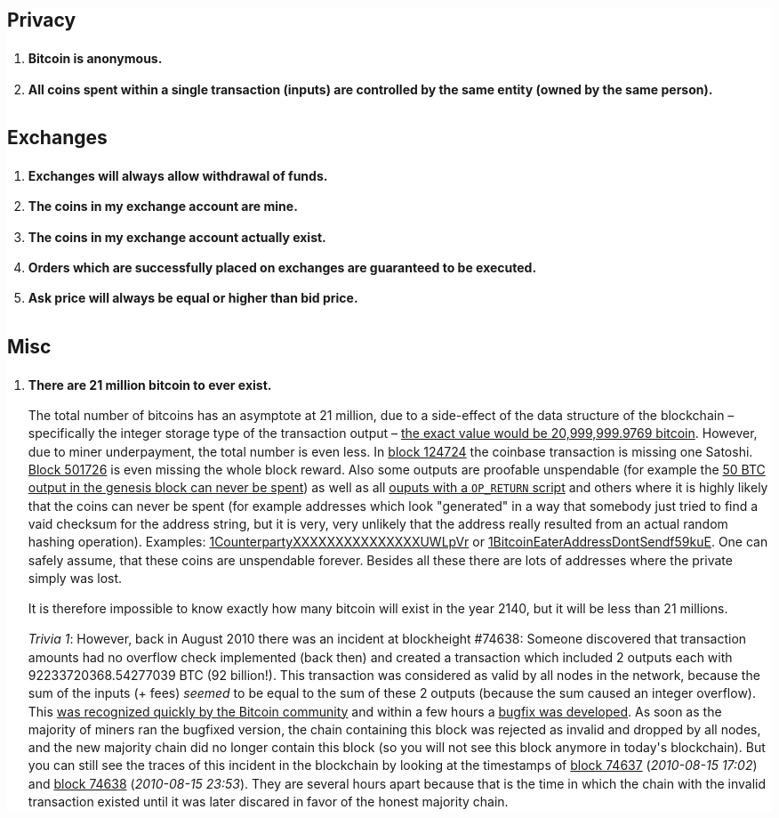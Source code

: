 
## Privacy
1. **Bitcoin is anonymous.**
  
1. **All coins spent within a single transaction (inputs) are controlled by the same entity (owned by the same person).**


## Exchanges 
1. **Exchanges will always allow withdrawal of funds.**

1. **The coins in my exchange account are mine.**

1. **The coins in my exchange account actually exist.**

1. **Orders which are successfully placed on exchanges are guaranteed to be executed.**

1. **Ask price will always be equal or higher than bid price.**


## Misc
1. **There are 21 million bitcoin to ever exist.**

   The total number of bitcoins has an asymptote at 21 million, due to a side-effect of the data structure of the blockchain – 
   specifically the integer storage type of the transaction output – [the exact value would be 20,999,999.9769 bitcoin](https://en.bitcoin.it/wiki/Controlled_supply#Projected_Bitcoins_Long_Term).
   However, due to miner underpayment, the total number is even less.
   In [block 124724](https://blockchair.com/bitcoin/block/124724) the coinbase transaction is missing one Satoshi.
   [Block 501726](https://blockchair.com/bitcoin/block/501726) is even missing the whole block reward.
   Also some outputs are proofable unspendable (for example the [50 BTC output in the genesis block can never be spent](https://bitcoin.stackexchange.com/a/10019/109728)) as 
   well as all [ouputs with a `OP_RETURN` script](https://en.bitcoin.it/wiki/OP_RETURN) and others where it is highly likely that the coins
   can never be spent (for example addresses which look "generated" in a way that somebody just tried to find a vaid checksum for the address string, but it is very, very unlikely that 
   the address really resulted from an actual random hashing operation). Examples: [1CounterpartyXXXXXXXXXXXXXXXUWLpVr](https://www.blockchain.com/btc/address/1CounterpartyXXXXXXXXXXXXXXXUWLpVr) 
   or [1BitcoinEaterAddressDontSendf59kuE](https://www.blockchain.com/btc/address/1BitcoinEaterAddressDontSendf59kuE). One can safely assume, that these coins are unspendable forever.
   Besides all these there are lots of addresses where the private simply was lost.
   
   It is therefore impossible to know exactly how many bitcoin will exist in the year 2140, but it will be less than 21 millions.

   _Trivia 1_: However, back in August 2010 there was an incident at blockheight #74638: Someone discovered that transaction amounts had no overflow check implemented (back then)
   and created a transaction which included 2 outputs each with 92233720368.54277039 BTC (92 billion!). This transaction was considered as valid by all nodes in 
   the network, because the sum of the inputs (+ fees) _seemed_ to be equal to the sum of these 2 outputs (because the sum caused an integer overflow). This [was recognized quickly
   by the Bitcoin community](https://bitcointalk.org/index.php?topic=822.0) and within a few hours a 
   [bugfix was developed](https://github.com/bitcoin/bitcoin/commit/2d12315c94f12d62b2f2aa39e63511a2042fe55d). As soon as the majority of miners ran the bugfixed version, the chain containing
   this block was rejected as invalid and dropped by all nodes, and the new majority chain did no longer contain this block (so you will not see this block anymore in today's blockchain).
   But you can still see the traces of this incident in the blockchain by looking at the timestamps of [block 74637](https://blockchair.com/bitcoin/block/74637) (_2010-08-15 17:02_) 
   and [block 74638](https://blockchair.com/bitcoin/block/74638) (_2010-08-15 23:53_). They are several hours apart because that is the time in which the chain with the invalid transaction
   existed until it was later discared in favor of the honest majority chain.
   